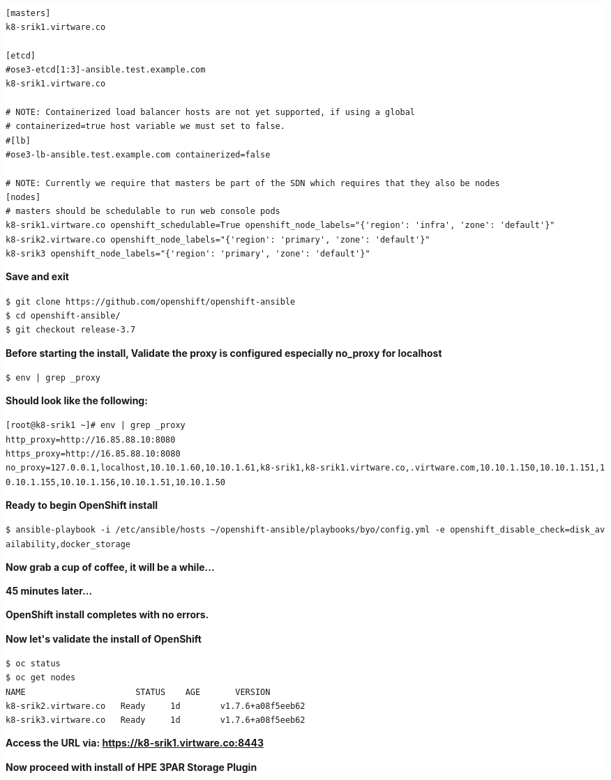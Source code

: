 ```
[masters]
k8-srik1.virtware.co

[etcd]
#ose3-etcd[1:3]-ansible.test.example.com
k8-srik1.virtware.co

# NOTE: Containerized load balancer hosts are not yet supported, if using a global
# containerized=true host variable we must set to false.
#[lb]
#ose3-lb-ansible.test.example.com containerized=false

# NOTE: Currently we require that masters be part of the SDN which requires that they also be nodes
[nodes]
# masters should be schedulable to run web console pods
k8-srik1.virtware.co openshift_schedulable=True openshift_node_labels="{'region': 'infra', 'zone': 'default'}"
k8-srik2.virtware.co openshift_node_labels="{'region': 'primary', 'zone': 'default'}"
k8-srik3 openshift_node_labels="{'region': 'primary', 'zone': 'default'}"
```
**Save and exit**

```
$ git clone https://github.com/openshift/openshift-ansible
$ cd openshift-ansible/
$ git checkout release-3.7
```

**Before starting the install, Validate the proxy is configured especially no_proxy for localhost**
```
$ env | grep _proxy
```

**Should look like the following:**
```
[root@k8-srik1 ~]# env | grep _proxy
http_proxy=http://16.85.88.10:8080
https_proxy=http://16.85.88.10:8080
no_proxy=127.0.0.1,localhost,10.10.1.60,10.10.1.61,k8-srik1,k8-srik1.virtware.co,.virtware.com,10.10.1.150,10.10.1.151,10.10.1.155,10.10.1.156,10.10.1.51,10.10.1.50
```

**Ready to begin OpenShift install**
```
$ ansible-playbook -i /etc/ansible/hosts ~/openshift-ansible/playbooks/byo/config.yml -e openshift_disable_check=disk_availability,docker_storage
```

**Now grab a cup of coffee, it will be a while...**

**45 minutes later...**

**OpenShift install completes with no errors.**

**Now let's validate the install of OpenShift**
```
$ oc status
$ oc get nodes
NAME                      STATUS    AGE       VERSION
k8-srik2.virtware.co   Ready     1d        v1.7.6+a08f5eeb62
k8-srik3.virtware.co   Ready     1d        v1.7.6+a08f5eeb62
```

**Access the URL via: https://k8-srik1.virtware.co:8443**


**Now proceed with install of HPE 3PAR Storage Plugin**
